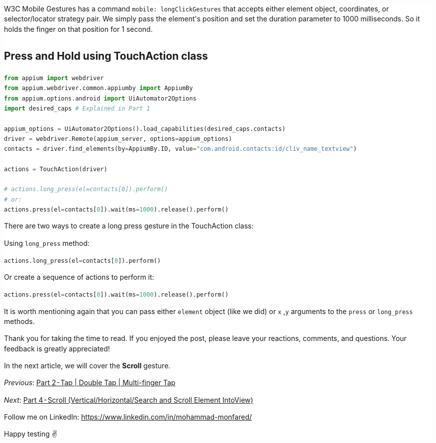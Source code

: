 ```python
```

W3C Mobile Gestures has a command `mobile: longClickGestures` that accepts either element object, coordinates, or selector/locator strategy pair. We simply pass the element's position and set the duration parameter to 1000 milliseconds. So it holds the finger on that position for 1 second.

## Press and Hold using TouchAction class

```python
from appium import webdriver
from appium.webdriver.common.appiumby import AppiumBy
from appium.options.android import UiAutomator2Options
import desired_caps # Explained in Part 1

appium_options = UiAutomator2Options().load_capabilities(desired_caps.contacts)
driver = webdriver.Remote(appium_server, options=appium_options)
contacts = driver.find_elements(by=AppiumBy.ID, value="com.android.contacts:id/cliv_name_textview")

actions = TouchAction(driver)

# actions.long_press(el=contacts[0]).perform()
# or:
actions.press(el=contacts[0]).wait(ms=1000).release().perform()
```
There are two ways to create a long press gesture in the TouchAction class:

Using `long_press` method:

```python
actions.long_press(el=contacts[0]).perform()
```
Or create a sequence of actions to perform it:

```python
actions.press(el=contacts[0]).wait(ms=1000).release().perform()
```
It is worth mentioning again that you can pass either `element` object (like we did) or `x` ,`y` arguments to the `press` or `long_press` methods.

Thank you for taking the time to read. If you enjoyed the post, please leave your reactions, comments, and questions. Your feedback is greatly appreciated!

In the next article, we will cover the **Scroll** gesture.

*Previous*: [Part 2 - Tap | Double Tap | Multi-finger Tap](https://blog.monfared.io/posts/gestures-in-appium-part2-tap-double-tap-multi-finger)

*Next*: [Part 4 - Scroll (Vertical/Horizontal/Search and Scroll Element IntoView)](https://blog.monfared.io/posts/gestures-in-appium-part4-scroll-vertical-horizontal-search-scroll-element-intoview)


Follow me on LinkedIn: https://www.linkedin.com/in/mohammad-monfared/

Happy testing ✌️